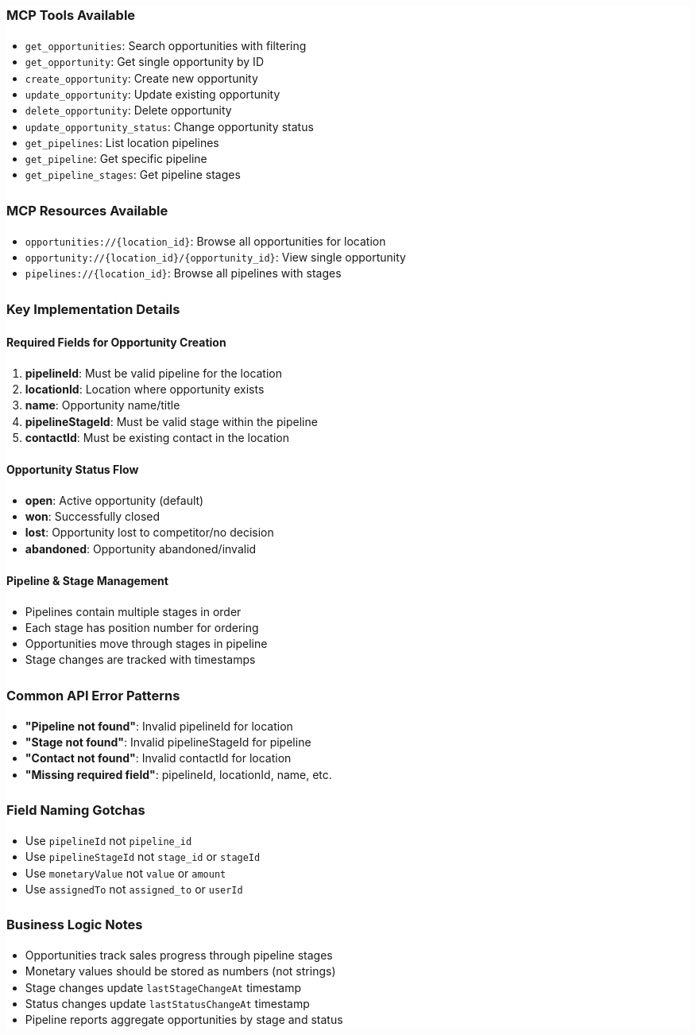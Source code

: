### MCP Tools Available
- `get_opportunities`: Search opportunities with filtering
- `get_opportunity`: Get single opportunity by ID
- `create_opportunity`: Create new opportunity
- `update_opportunity`: Update existing opportunity
- `delete_opportunity`: Delete opportunity
- `update_opportunity_status`: Change opportunity status
- `get_pipelines`: List location pipelines
- `get_pipeline`: Get specific pipeline
- `get_pipeline_stages`: Get pipeline stages

### MCP Resources Available
- `opportunities://{location_id}`: Browse all opportunities for location
- `opportunity://{location_id}/{opportunity_id}`: View single opportunity
- `pipelines://{location_id}`: Browse all pipelines with stages

### Key Implementation Details

#### Required Fields for Opportunity Creation
1. **pipelineId**: Must be valid pipeline for the location
2. **locationId**: Location where opportunity exists
3. **name**: Opportunity name/title
4. **pipelineStageId**: Must be valid stage within the pipeline
5. **contactId**: Must be existing contact in the location

#### Opportunity Status Flow
- **open**: Active opportunity (default)
- **won**: Successfully closed
- **lost**: Opportunity lost to competitor/no decision
- **abandoned**: Opportunity abandoned/invalid

#### Pipeline & Stage Management
- Pipelines contain multiple stages in order
- Each stage has position number for ordering
- Opportunities move through stages in pipeline
- Stage changes are tracked with timestamps

### Common API Error Patterns
- **"Pipeline not found"**: Invalid pipelineId for location
- **"Stage not found"**: Invalid pipelineStageId for pipeline
- **"Contact not found"**: Invalid contactId for location
- **"Missing required field"**: pipelineId, locationId, name, etc.

### Field Naming Gotchas
- Use `pipelineId` not `pipeline_id`
- Use `pipelineStageId` not `stage_id` or `stageId`
- Use `monetaryValue` not `value` or `amount`
- Use `assignedTo` not `assigned_to` or `userId`

### Business Logic Notes
- Opportunities track sales progress through pipeline stages
- Monetary values should be stored as numbers (not strings)
- Stage changes update `lastStageChangeAt` timestamp
- Status changes update `lastStatusChangeAt` timestamp
- Pipeline reports aggregate opportunities by stage and status
